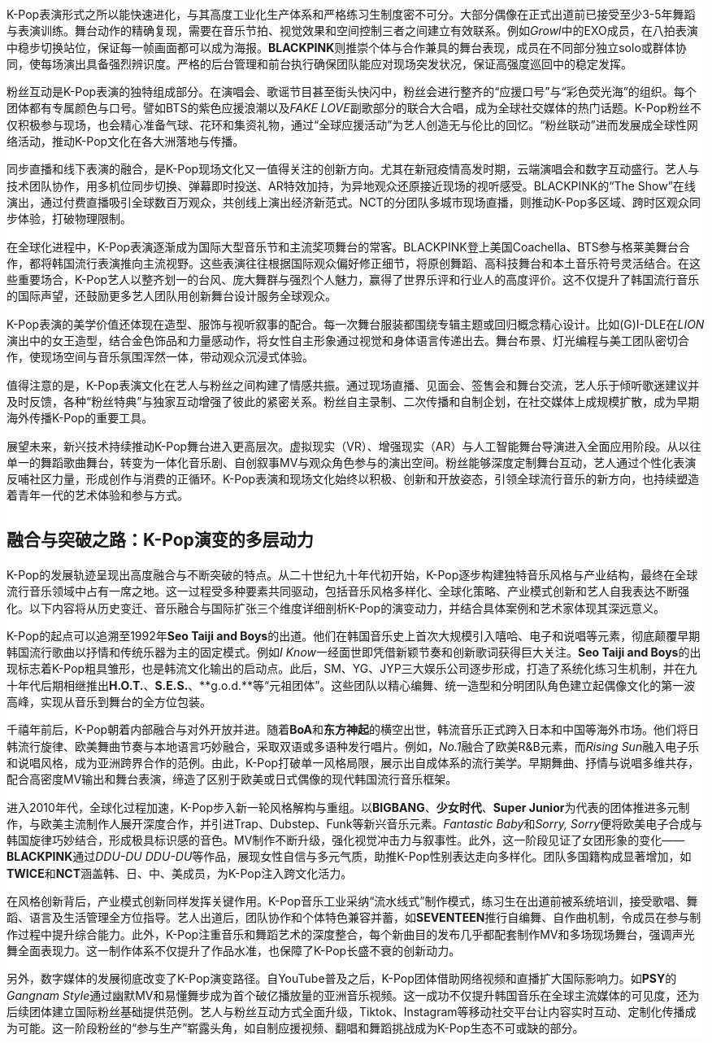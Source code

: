 K-Pop表演形式之所以能快速进化，与其高度工业化生产体系和严格练习生制度密不可分。大部分偶像在正式出道前已接受至少3-5年舞蹈与表演训练。舞台动作的精确复现，需要在音乐节拍、视觉效果和空间控制三者之间建立有效联系。例如*Growl*中的EXO成员，在八拍表演中稳步切换站位，保证每一帧画面都可以成为海报。**BLACKPINK**则推崇个体与合作兼具的舞台表现，成员在不同部分独立solo或群体协同，使每场演出具备强烈辨识度。严格的后台管理和前台执行确保团队能应对现场突发状况，保证高强度巡回中的稳定发挥。

粉丝互动是K-Pop表演的独特组成部分。在演唱会、歌谣节目甚至街头快闪中，粉丝会进行整齐的“应援口号”与“彩色荧光海”的组织。每个团体都有专属颜色与口号。譬如BTS的紫色应援浪潮以及*FAKE
LOVE*副歌部分的联合大合唱，成为全球社交媒体的热门话题。K-Pop粉丝不仅积极参与现场，也会精心准备气球、花环和集资礼物，通过“全球应援活动”为艺人创造无与伦比的回忆。“粉丝联动”进而发展成全球性网络活动，推动K-Pop文化在各大洲落地与传播。

同步直播和线下表演的融合，是K-Pop现场文化又一值得关注的创新方向。尤其在新冠疫情高发时期，云端演唱会和数字互动盛行。艺人与技术团队协作，用多机位同步切换、弹幕即时投送、AR特效加持，为异地观众还原接近现场的视听感受。BLACKPINK的“The
Show”在线演出，通过付费直播吸引全球数百万观众，共创线上演出经济新范式。NCT的分团队多城市现场直播，则推动K-Pop多区域、跨时区观众同步体验，打破物理限制。

在全球化进程中，K-Pop表演逐渐成为国际大型音乐节和主流奖项舞台的常客。BLACKPINK登上美国Coachella、BTS参与格莱美舞台合作，都将韩国流行表演推向主流视野。这些表演往往根据国际观众偏好修正细节，将原创舞蹈、高科技舞台和本土音乐符号灵活结合。在这些重要场合，K-Pop艺人以整齐划一的台风、庞大舞群与强烈个人魅力，赢得了世界乐评和行业人的高度评价。这不仅提升了韩国流行音乐的国际声望，还鼓励更多艺人团队用创新舞台设计服务全球观众。

K-Pop表演的美学价值还体现在造型、服饰与视听叙事的配合。每一次舞台服装都围绕专辑主题或回归概念精心设计。比如(G)I-DLE在*LION*演出中的女王造型，结合金色饰品和力量感动作，将女性自主形象通过视觉和身体语言传递出去。舞台布景、灯光编程与美工团队密切合作，使现场空间与音乐氛围浑然一体，带动观众沉浸式体验。

值得注意的是，K-Pop表演文化在艺人与粉丝之间构建了情感共振。通过现场直播、见面会、签售会和舞台交流，艺人乐于倾听歌迷建议并及时反馈，各种“粉丝特典”与独家互动增强了彼此的紧密关系。粉丝自主录制、二次传播和自制企划，在社交媒体上成规模扩散，成为早期海外传播K-Pop的重要工具。

展望未来，新兴技术持续推动K-Pop舞台进入更高层次。虚拟现实（VR）、增强现实（AR）与人工智能舞台导演进入全面应用阶段。从以往单一的舞蹈歌曲舞台，转变为一体化音乐剧、自创叙事MV与观众角色参与的演出空间。粉丝能够深度定制舞台互动，艺人通过个性化表演反哺社区力量，形成创作与消费的正循环。K-Pop表演和现场文化始终以积极、创新和开放姿态，引领全球流行音乐的新方向，也持续塑造着青年一代的艺术体验和参与方式。

## 融合与突破之路：K-Pop演变的多层动力

K-Pop的发展轨迹呈现出高度融合与不断突破的特点。从二十世纪九十年代初开始，K-Pop逐步构建独特音乐风格与产业结构，最终在全球流行音乐领域中占有一席之地。这一过程受多种要素共同驱动，包括音乐风格多样化、全球化策略、产业模式创新和艺人自我表达不断强化。以下内容将从历史变迁、音乐融合与国际扩张三个维度详细剖析K-Pop的演变动力，并结合具体案例和艺术家体现其深远意义。

K-Pop的起点可以追溯至1992年**Seo Taiji and
Boys**的出道。他们在韩国音乐史上首次大规模引入嘻哈、电子和说唱等元素，彻底颠覆早期韩国流行歌曲以抒情和传统乐器为主的固定模式。例如*I
Know*一经面世即凭借新颖节奏和创新歌词获得巨大关注。**Seo Taiji and
Boys**的出现标志着K-Pop粗具雏形，也是韩流文化输出的启动点。此后，SM、YG、JYP三大娱乐公司逐步形成，打造了系统化练习生机制，并在九十年代后期相继推出**H.O.T.**、**S.E.S.**、**g.o.d.**等“元祖团体”。这些团队以精心编舞、统一造型和分明团队角色建立起偶像文化的第一波高峰，实现从音乐到舞台的全方位包装。

千禧年前后，K-Pop朝着内部融合与对外开放并进。随着**BoA**和**东方神起**的横空出世，韩流音乐正式跨入日本和中国等海外市场。他们将日韩流行旋律、欧美舞曲节奏与本地语言巧妙融合，采取双语或多语种发行唱片。例如，*No.1*融合了欧美R&B元素，而*Rising
Sun*融入电子乐和说唱风格，成为亚洲跨界合作的范例。由此，K-Pop打破单一风格局限，展示出自成体系的流行美学。早期舞曲、抒情与说唱多维共存，配合高密度MV输出和舞台表演，缔造了区别于欧美或日式偶像的现代韩国流行音乐框架。

进入2010年代，全球化过程加速，K-Pop步入新一轮风格解构与重组。以**BIGBANG**、**少女时代**、**Super
Junior**为代表的团体推进多元制作，与欧美主流制作人展开深度合作，并引进Trap、Dubstep、Funk等新兴音乐元素。*Fantastic
Baby*和*Sorry,
Sorry*便将欧美电子合成与韩国旋律巧妙结合，形成极具标识感的音色。MV制作不断升级，强化视觉冲击力与叙事性。此外，这一阶段见证了女团形象的变化——**BLACKPINK**通过*DDU-DU
DDU-DU*等作品，展现女性自信与多元气质，助推K-Pop性别表达走向多样化。团队多国籍构成显著增加，如**TWICE**和**NCT**涵盖韩、日、中、美成员，为K-Pop注入跨文化活力。

在风格创新背后，产业模式创新同样发挥关键作用。K-Pop音乐工业采纳“流水线式”制作模式，练习生在出道前被系统培训，接受歌唱、舞蹈、语言及生活管理全方位指导。艺人出道后，团队协作和个体特色兼容并蓄，如**SEVENTEEN**推行自编舞、自作曲机制，令成员在参与制作过程中提升综合能力。此外，K-Pop注重音乐和舞蹈艺术的深度整合，每个新曲目的发布几乎都配套制作MV和多场现场舞台，强调声光舞全面表现力。这一制作体系不仅提升了作品水准，也保障了K-Pop长盛不衰的创新动力。

另外，数字媒体的发展彻底改变了K-Pop演变路径。自YouTube普及之后，K-Pop团体借助网络视频和直播扩大国际影响力。如**PSY**的*Gangnam
Style*通过幽默MV和易懂舞步成为首个破亿播放量的亚洲音乐视频。这一成功不仅提升韩国音乐在全球主流媒体的可见度，还为后续团体建立国际粉丝基础提供范例。艺人与粉丝互动方式全面升级，Tiktok、Instagram等移动社交平台让内容实时互动、定制化传播成为可能。这一阶段粉丝的“参与生产”崭露头角，如自制应援视频、翻唱和舞蹈挑战成为K-Pop生态不可或缺的部分。

